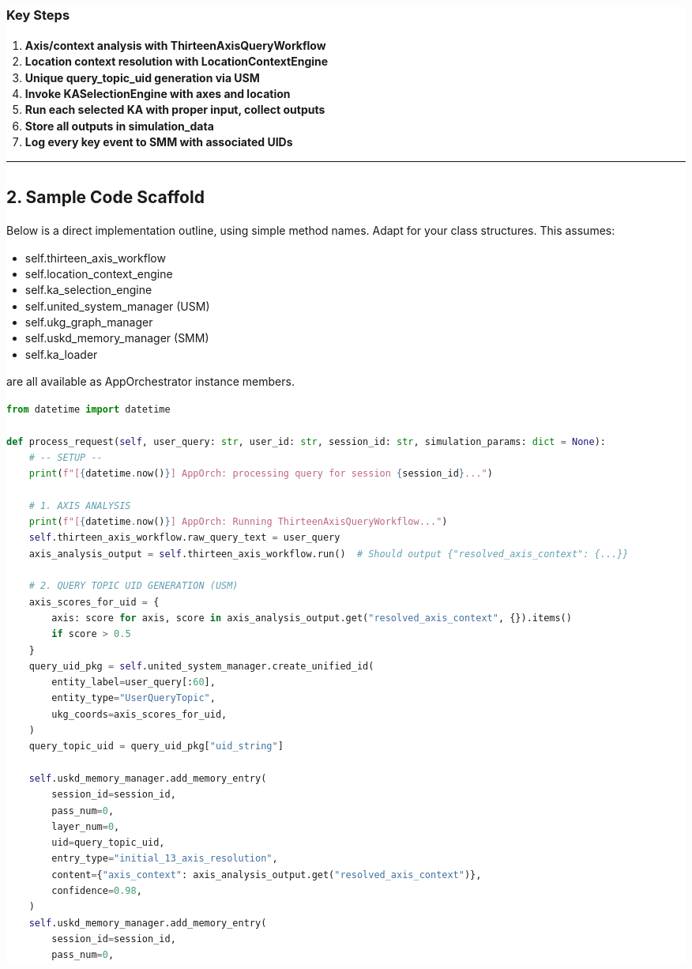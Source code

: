### **Key Steps**
1. **Axis/context analysis with ThirteenAxisQueryWorkflow**  
2. **Location context resolution with LocationContextEngine**  
3. **Unique query_topic_uid generation via USM**  
4. **Invoke KASelectionEngine with axes and location**  
5. **Run each selected KA with proper input, collect outputs**  
6. **Store all outputs in simulation_data**  
7. **Log every key event to SMM with associated UIDs**

---

## 2. Sample Code Scaffold

Below is a direct implementation outline, using simple method names. Adapt for your class structures. This assumes:
- self.thirteen_axis_workflow
- self.location_context_engine
- self.ka_selection_engine
- self.united_system_manager (USM)
- self.ukg_graph_manager
- self.uskd_memory_manager (SMM)
- self.ka_loader

are all available as AppOrchestrator instance members.

```python
from datetime import datetime

def process_request(self, user_query: str, user_id: str, session_id: str, simulation_params: dict = None):
    # -- SETUP --
    print(f"[{datetime.now()}] AppOrch: processing query for session {session_id}...")

    # 1. AXIS ANALYSIS
    print(f"[{datetime.now()}] AppOrch: Running ThirteenAxisQueryWorkflow...")
    self.thirteen_axis_workflow.raw_query_text = user_query
    axis_analysis_output = self.thirteen_axis_workflow.run()  # Should output {"resolved_axis_context": {...}}

    # 2. QUERY TOPIC UID GENERATION (USM)
    axis_scores_for_uid = {
        axis: score for axis, score in axis_analysis_output.get("resolved_axis_context", {}).items()
        if score > 0.5
    }
    query_uid_pkg = self.united_system_manager.create_unified_id(
        entity_label=user_query[:60],
        entity_type="UserQueryTopic",
        ukg_coords=axis_scores_for_uid,
    )
    query_topic_uid = query_uid_pkg["uid_string"]
    
    self.uskd_memory_manager.add_memory_entry(
        session_id=session_id,
        pass_num=0,
        layer_num=0,
        uid=query_topic_uid,
        entry_type="initial_13_axis_resolution",
        content={"axis_context": axis_analysis_output.get("resolved_axis_context")},
        confidence=0.98,
    )
    self.uskd_memory_manager.add_memory_entry(
        session_id=session_id,
        pass_num=0,
```